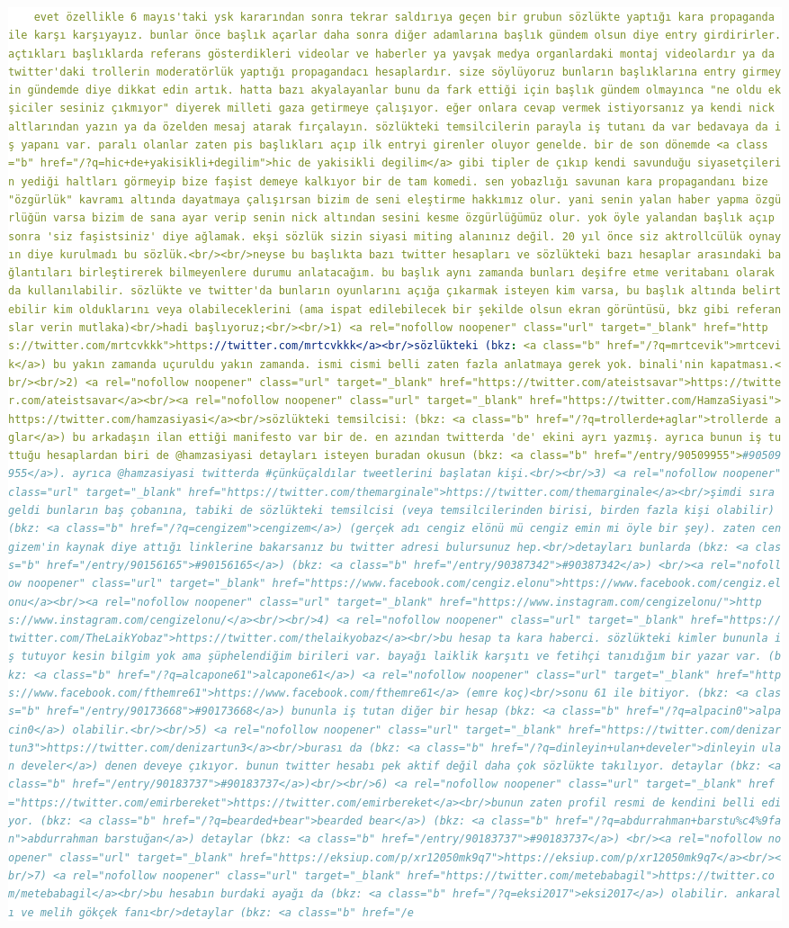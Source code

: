 ```yaml
    evet özellikle 6 mayıs'taki ysk kararından sonra tekrar saldırıya geçen bir grubun sözlükte yaptığı kara propaganda ile karşı karşıyayız. bunlar önce başlık açarlar daha sonra diğer adamlarına başlık gündem olsun diye entry girdirirler. açtıkları başlıklarda referans gösterdikleri videolar ve haberler ya yavşak medya organlardaki montaj videolardır ya da twitter'daki trollerin moderatörlük yaptığı propagandacı hesaplardır. size söylüyoruz bunların başlıklarına entry girmeyin gündemde diye dikkat edin artık. hatta bazı akyalayanlar bunu da fark ettiği için başlık gündem olmayınca "ne oldu ekşiciler sesiniz çıkmıyor" diyerek milleti gaza getirmeye çalışıyor. eğer onlara cevap vermek istiyorsanız ya kendi nick altlarından yazın ya da özelden mesaj atarak fırçalayın. sözlükteki temsilcilerin parayla iş tutanı da var bedavaya da iş yapanı var. paralı olanlar zaten pis başlıkları açıp ilk entryi girenler oluyor genelde. bir de son dönemde <a class="b" href="/?q=hic+de+yakisikli+degilim">hic de yakisikli degilim</a> gibi tipler de çıkıp kendi savunduğu siyasetçilerin yediği haltları görmeyip bize faşist demeye kalkıyor bir de tam komedi. sen yobazlığı savunan kara propagandanı bize "özgürlük" kavramı altında dayatmaya çalışırsan bizim de seni eleştirme hakkımız olur. yani senin yalan haber yapma özgürlüğün varsa bizim de sana ayar verip senin nick altından sesini kesme özgürlüğümüz olur. yok öyle yalandan başlık açıp sonra 'siz faşistsiniz' diye ağlamak. ekşi sözlük sizin siyasi miting alanınız değil. 20 yıl önce siz aktrollcülük oynayın diye kurulmadı bu sözlük.<br/><br/>neyse bu başlıkta bazı twitter hesapları ve sözlükteki bazı hesaplar arasındaki bağlantıları birleştirerek bilmeyenlere durumu anlatacağım. bu başlık aynı zamanda bunları deşifre etme veritabanı olarak da kullanılabilir. sözlükte ve twitter'da bunların oyunlarını açığa çıkarmak isteyen kim varsa, bu başlık altında belirtebilir kim olduklarını veya olabileceklerini (ama ispat edilebilecek bir şekilde olsun ekran görüntüsü, bkz gibi referanslar verin mutlaka)<br/>hadi başlıyoruz;<br/><br/>1) <a rel="nofollow noopener" class="url" target="_blank" href="https://twitter.com/mrtcvkkk">https://twitter.com/mrtcvkkk</a><br/>sözlükteki (bkz: <a class="b" href="/?q=mrtcevik">mrtcevik</a>) bu yakın zamanda uçuruldu yakın zamanda. ismi cismi belli zaten fazla anlatmaya gerek yok. binali'nin kapatması.<br/><br/>2) <a rel="nofollow noopener" class="url" target="_blank" href="https://twitter.com/ateistsavar">https://twitter.com/ateistsavar</a><br/><a rel="nofollow noopener" class="url" target="_blank" href="https://twitter.com/HamzaSiyasi">https://twitter.com/hamzasiyasi</a><br/>sözlükteki temsilcisi: (bkz: <a class="b" href="/?q=trollerde+aglar">trollerde aglar</a>) bu arkadaşın ilan ettiği manifesto var bir de. en azından twitterda 'de' ekini ayrı yazmış. ayrıca bunun iş tuttuğu hesaplardan biri de @hamzasiyasi detayları isteyen buradan okusun (bkz: <a class="b" href="/entry/90509955">#90509955</a>). ayrıca @hamzasiyasi twitterda #çünküçaldılar tweetlerini başlatan kişi.<br/><br/>3) <a rel="nofollow noopener" class="url" target="_blank" href="https://twitter.com/themarginale">https://twitter.com/themarginale</a><br/>şimdi sıra geldi bunların baş çobanına, tabiki de sözlükteki temsilcisi (veya temsilcilerinden birisi, birden fazla kişi olabilir) (bkz: <a class="b" href="/?q=cengizem">cengizem</a>) (gerçek adı cengiz elönü mü cengiz emin mi öyle bir şey). zaten cengizem'in kaynak diye attığı linklerine bakarsanız bu twitter adresi bulursunuz hep.<br/>detayları bunlarda (bkz: <a class="b" href="/entry/90156165">#90156165</a>) (bkz: <a class="b" href="/entry/90387342">#90387342</a>) <br/><a rel="nofollow noopener" class="url" target="_blank" href="https://www.facebook.com/cengiz.elonu">https://www.facebook.com/cengiz.elonu</a><br/><a rel="nofollow noopener" class="url" target="_blank" href="https://www.instagram.com/cengizelonu/">https://www.instagram.com/cengizelonu/</a><br/><br/>4) <a rel="nofollow noopener" class="url" target="_blank" href="https://twitter.com/TheLaikYobaz">https://twitter.com/thelaikyobaz</a><br/>bu hesap ta kara haberci. sözlükteki kimler bununla iş tutuyor kesin bilgim yok ama şüphelendiğim birileri var. bayağı laiklik karşıtı ve fetihçi tanıdığım bir yazar var. (bkz: <a class="b" href="/?q=alcapone61">alcapone61</a>) <a rel="nofollow noopener" class="url" target="_blank" href="https://www.facebook.com/fthemre61">https://www.facebook.com/fthemre61</a> (emre koç)<br/>sonu 61 ile bitiyor. (bkz: <a class="b" href="/entry/90173668">#90173668</a>) bununla iş tutan diğer bir hesap (bkz: <a class="b" href="/?q=alpacin0">alpacin0</a>) olabilir.<br/><br/>5) <a rel="nofollow noopener" class="url" target="_blank" href="https://twitter.com/denizartun3">https://twitter.com/denizartun3</a><br/>burası da (bkz: <a class="b" href="/?q=dinleyin+ulan+develer">dinleyin ulan develer</a>) denen deveye çıkıyor. bunun twitter hesabı pek aktif değil daha çok sözlükte takılıyor. detaylar (bkz: <a class="b" href="/entry/90183737">#90183737</a>)<br/><br/>6) <a rel="nofollow noopener" class="url" target="_blank" href="https://twitter.com/emirbereket">https://twitter.com/emirbereket</a><br/>bunun zaten profil resmi de kendini belli ediyor. (bkz: <a class="b" href="/?q=bearded+bear">bearded bear</a>) (bkz: <a class="b" href="/?q=abdurrahman+barstu%c4%9fan">abdurrahman barstuğan</a>) detaylar (bkz: <a class="b" href="/entry/90183737">#90183737</a>) <br/><a rel="nofollow noopener" class="url" target="_blank" href="https://eksiup.com/p/xr12050mk9q7">https://eksiup.com/p/xr12050mk9q7</a><br/><br/>7) <a rel="nofollow noopener" class="url" target="_blank" href="https://twitter.com/metebabagil">https://twitter.com/metebabagil</a><br/>bu hesabın burdaki ayağı da (bkz: <a class="b" href="/?q=eksi2017">eksi2017</a>) olabilir. ankaralı ve melih gökçek fanı<br/>detaylar (bkz: <a class="b" href="/e
```